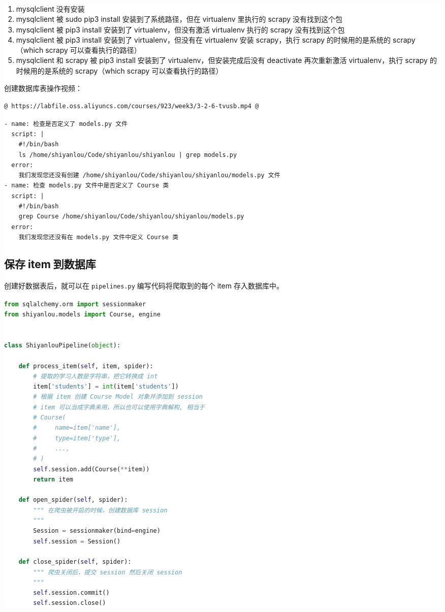 1. mysqlclient 没有安装
2. mysqlclient 被 sudo pip3 install 安装到了系统路径，但在 virtualenv 里执行的 scrapy 没有找到这个包
3. mysqlclient 被 pip3 install 安装到了 virtualenv，但没有激活 virtualenv 执行的 scrapy 没有找到这个包
4. mysqlclient 被 pip3 install 安装到了 virtualenv，但没有在 virtualenv 安装 scrapy，执行 scrapy 的时候用的是系统的 scrapy（which scrapy 可以查看执行的路径）
5. mysqlclient 和 scrapy 被 pip3 install 安装到了 virtualenv，但安装完成后没有 deactivate 再次重新激活 virtualenv，执行 scrapy 的时候用的是系统的 scrapy（which scrapy 可以查看执行的路径）

创建数据库表操作视频：

`@
https://labfile.oss.aliyuncs.com/courses/923/week3/3-2-6-tvusb.mp4
@`

```checker
- name: 检查是否定义了 models.py 文件
  script: |
    #!/bin/bash
    ls /home/shiyanlou/Code/shiyanlou/shiyanlou | grep models.py
  error:
    我们发现您还没有创建 /home/shiyanlou/Code/shiyanlou/shiyanlou/models.py 文件
- name: 检查 models.py 文件中是否定义了 Course 类
  script: |
    #!/bin/bash
    grep Course /home/shiyanlou/Code/shiyanlou/shiyanlou/models.py
  error:
    我们发现您还没有在 models.py 文件中定义 Course 类
```


## 保存 item 到数据库

创建好数据表后，就可以在 `pipelines.py` 编写代码将爬取到的每个 item 存入数据库中。

```py
from sqlalchemy.orm import sessionmaker
from shiyanlou.models import Course, engine


class ShiyanlouPipeline(object):

    def process_item(self, item, spider):
        # 提取的学习人数是字符串，把它转换成 int
        item['students'] = int(item['students'])
        # 根据 item 创建 Course Model 对象并添加到 session
        # item 可以当成字典来用，所以也可以使用字典解构, 相当于
        # Course(
        #     name=item['name'],
        #     type=item['type'],
        #     ...,
        # )
        self.session.add(Course(**item))
        return item

    def open_spider(self, spider):
        """ 在爬虫被开启的时候，创建数据库 session
        """
        Session = sessionmaker(bind=engine)
        self.session = Session()

    def close_spider(self, spider):
        """ 爬虫关闭后，提交 session 然后关闭 session
        """
        self.session.commit()
        self.session.close()

```